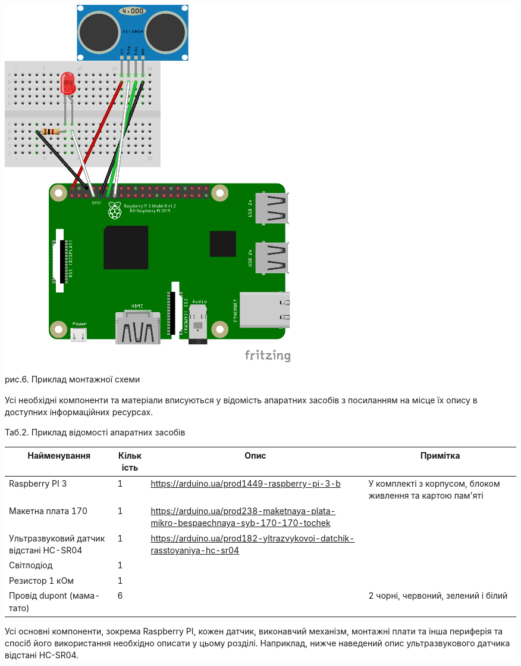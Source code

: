 ![](media/29.png)

рис.6. Приклад монтажної схеми

Усі необхідні компоненти та матеріали вписуються у відомість апаратних засобів з посиланням на місце їх опису в доступних інформаційних ресурсах. 

Таб.2. Приклад відомості апаратних засобів

| Найменування                           | Кількість | Опис                                                         | Примітка                                                  |
| -------------------------------------- | --------- | ------------------------------------------------------------ | --------------------------------------------------------- |
| Raspberry PI 3                         | 1         | https://arduino.ua/prod1449-raspberry-pi-3-b                 | У комплекті з корпусом, блоком живлення та картою пам'яті |
| Макетна плата 170                      | 1         | https://arduino.ua/prod238-maketnaya-plata-mikro-bespaechnaya-syb-170-170-tochek |                                                           |
| Ультразвуковий датчик відстані HC-SR04 | 1         | https://arduino.ua/prod182-yltrazvykovoi-datchik-rasstoyaniya-hc-sr04 |                                                           |
| Світлодіод                             | 1         |                                                              |                                                           |
| Резистор 1 кОм                         | 1         |                                                              |                                                           |
| Провід dupont (мама-тато)              | 6         |                                                              | 2 чорні, червоний, зелений і білий                        |

Усі основні компоненти, зокрема Raspberry PI, кожен датчик, виконавчий механізм, монтажні плати та інша периферія та спосіб його використання необхідно описати у цьому розділі. Наприклад, нижче наведений опис ультразвукового датчика відстані HC-SR04.
